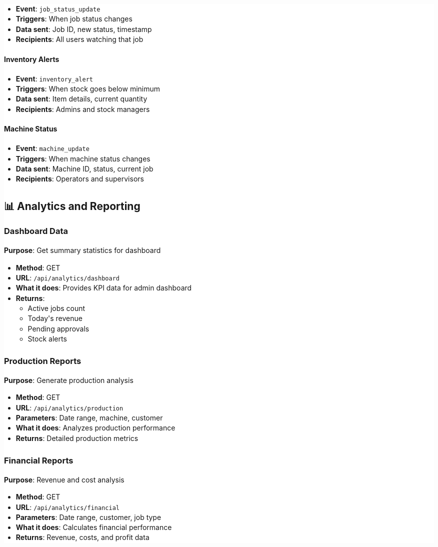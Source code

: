 - **Event**: `job_status_update`
- **Triggers**: When job status changes
- **Data sent**: Job ID, new status, timestamp
- **Recipients**: All users watching that job

#### **Inventory Alerts**

- **Event**: `inventory_alert`
- **Triggers**: When stock goes below minimum
- **Data sent**: Item details, current quantity
- **Recipients**: Admins and stock managers

#### **Machine Status**

- **Event**: `machine_update`
- **Triggers**: When machine status changes
- **Data sent**: Machine ID, status, current job
- **Recipients**: Operators and supervisors

## 📊 Analytics and Reporting

### **Dashboard Data**

**Purpose**: Get summary statistics for dashboard

- **Method**: GET
- **URL**: `/api/analytics/dashboard`
- **What it does**: Provides KPI data for admin dashboard
- **Returns**:
  - Active jobs count
  - Today's revenue
  - Pending approvals
  - Stock alerts

### **Production Reports**

**Purpose**: Generate production analysis

- **Method**: GET
- **URL**: `/api/analytics/production`
- **Parameters**: Date range, machine, customer
- **What it does**: Analyzes production performance
- **Returns**: Detailed production metrics

### **Financial Reports**

**Purpose**: Revenue and cost analysis

- **Method**: GET
- **URL**: `/api/analytics/financial`
- **Parameters**: Date range, customer, job type
- **What it does**: Calculates financial performance
- **Returns**: Revenue, costs, and profit data
